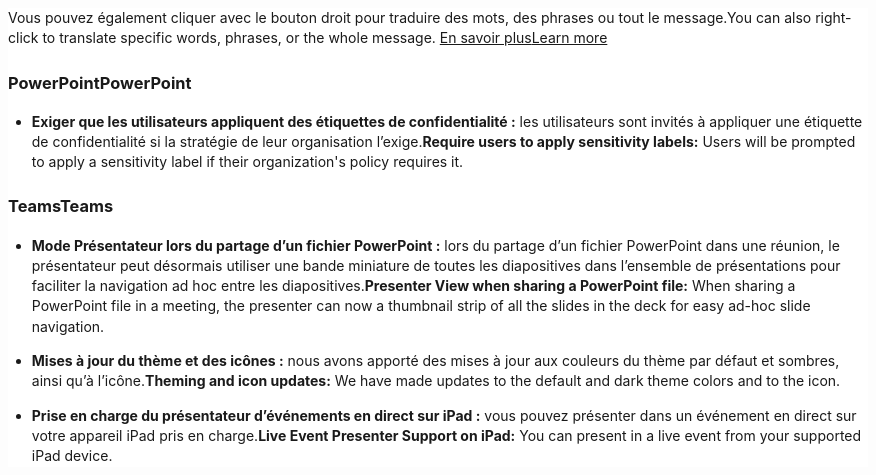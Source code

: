 <span data-ttu-id="4c9df-269">Vous pouvez également cliquer avec le bouton droit pour traduire des mots, des phrases ou tout le message.</span><span class="sxs-lookup"><span data-stu-id="4c9df-269">You can also right-click to translate specific words, phrases, or the whole message.</span></span> [<span data-ttu-id="4c9df-270">En savoir plus</span><span class="sxs-lookup"><span data-stu-id="4c9df-270">Learn more</span></span>](https://support.office.com/article/287380e4-a56c-48a1-9977-f2dca89ce93f)

### <a name="powerpoint"></a><span data-ttu-id="4c9df-271">PowerPoint</span><span class="sxs-lookup"><span data-stu-id="4c9df-271">PowerPoint</span></span>

- <span data-ttu-id="4c9df-272">**Exiger que les utilisateurs appliquent des étiquettes de confidentialité :** les utilisateurs sont invités à appliquer une étiquette de confidentialité si la stratégie de leur organisation l’exige.</span><span class="sxs-lookup"><span data-stu-id="4c9df-272">**Require users to apply sensitivity labels:** Users will be prompted to apply a sensitivity label if their organization's policy requires it.</span></span>

### <a name="teams"></a><span data-ttu-id="4c9df-273">Teams</span><span class="sxs-lookup"><span data-stu-id="4c9df-273">Teams</span></span>

- <span data-ttu-id="4c9df-274">**Mode Présentateur lors du partage d’un fichier PowerPoint :** lors du partage d’un fichier PowerPoint dans une réunion, le présentateur peut désormais utiliser une bande miniature de toutes les diapositives dans l’ensemble de présentations pour faciliter la navigation ad hoc entre les diapositives.</span><span class="sxs-lookup"><span data-stu-id="4c9df-274">**Presenter View when sharing a PowerPoint file:** When sharing a PowerPoint file in a meeting, the presenter can now a thumbnail strip of all the slides in the deck for easy ad-hoc slide navigation.</span></span>

- <span data-ttu-id="4c9df-275">**Mises à jour du thème et des icônes :** nous avons apporté des mises à jour aux couleurs du thème par défaut et sombres, ainsi qu’à l’icône.</span><span class="sxs-lookup"><span data-stu-id="4c9df-275">**Theming and icon updates:** We have made updates to the default and dark theme colors and to the icon.</span></span>

- <span data-ttu-id="4c9df-276">**Prise en charge du présentateur d’événements en direct sur iPad :** vous pouvez présenter dans un événement en direct sur votre appareil iPad pris en charge.</span><span class="sxs-lookup"><span data-stu-id="4c9df-276">**Live Event Presenter Support on iPad:** You can present in a live event from your supported iPad device.</span></span>

